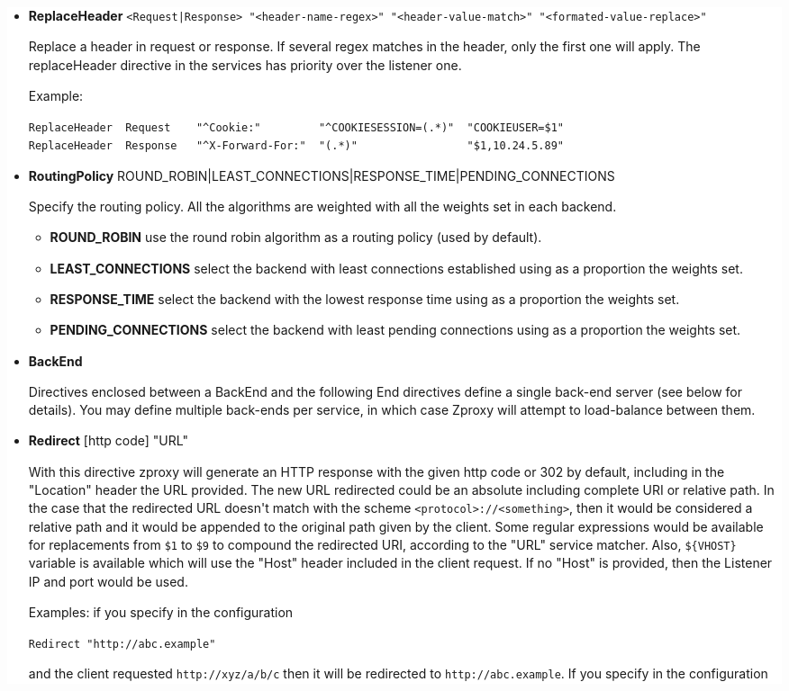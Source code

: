 * **ReplaceHeader** `<Request|Response> "<header-name-regex>"
  "<header-value-match>" "<formated-value-replace>"`

  Replace a header in request or response. If several regex matches in the
  header, only the first one will apply.  The replaceHeader directive in the
  services has priority over the listener one.

  Example:
  ```
  ReplaceHeader  Request    "^Cookie:"         "^COOKIESESSION=(.*)"  "COOKIEUSER=$1"
  ReplaceHeader  Response   "^X-Forward-For:"  "(.*)"                 "$1,10.24.5.89"
  ```

* **RoutingPolicy** ROUND\_ROBIN|LEAST\_CONNECTIONS|RESPONSE\_TIME|PENDING\_CONNECTIONS

  Specify the routing policy. All the algorithms are weighted with all the
  weights set in each backend.

  * **ROUND\_ROBIN** use the round robin algorithm as a routing policy (used by default).

  * **LEAST\_CONNECTIONS** select the backend with least connections established
    using as a proportion the weights set.

  * **RESPONSE\_TIME** select the backend with the lowest response time using as
    a proportion the weights set.

  * **PENDING\_CONNECTIONS** select the backend with least pending connections
    using as a proportion the weights set.

* **BackEnd**

  Directives enclosed between a BackEnd and the following End directives define
  a single back-end server (see below for details). You may define multiple
  back-ends per service, in which case Zproxy will attempt to load-balance
  between them.

* **Redirect** [http code] "URL"

  With this directive zproxy will generate an HTTP response with the given http
  code or 302 by default, including in the "Location" header the URL provided.
  The new URL redirected could be an absolute including complete URI or relative
  path. In the case that the redirected URL doesn't match with the scheme
  `<protocol>://<something>`, then it would be considered a relative path and it
  would be appended to the original path given by the client.  Some regular
  expressions would be available for replacements from `$1` to `$9` to compound
  the redirected URI, according to the "URL" service matcher.  Also, `${VHOST}`
  variable is available which will use the "Host" header included in the client
  request. If no "Host" is provided, then the Listener IP and port would be
  used.

  Examples: if you specify in the configuration

  ```
  Redirect "http://abc.example"
  ```

  and the client requested `http://xyz/a/b/c` then it will be redirected to
  `http://abc.example`. If you specify in the configuration
